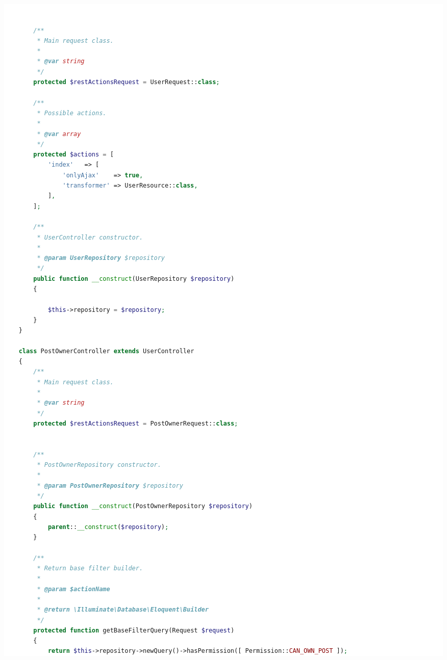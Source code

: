```php
    
    
        /**
         * Main request class.
         *
         * @var string
         */
        protected $restActionsRequest = UserRequest::class;
    
        /**
         * Possible actions.
         *
         * @var array
         */
        protected $actions = [
            'index'   => [
                'onlyAjax'    => true,
                'transformer' => UserResource::class,
            ],
        ];
        
        /**
         * UserController constructor.
         *
         * @param UserRepository $repository
         */
        public function __construct(UserRepository $repository)
        {
    
            $this->repository = $repository;
        }
    }
    
    class PostOwnerController extends UserController
    {
        /**
         * Main request class.
         *
         * @var string
         */
        protected $restActionsRequest = PostOwnerRequest::class;
    
    
        /**
         * PostOwnerRepository constructor.
         *
         * @param PostOwnerRepository $repository
         */
        public function __construct(PostOwnerRepository $repository)
        {
            parent::__construct($repository);
        }
    
        /**
         * Return base filter builder.
         *
         * @param $actionName
         *
         * @return \Illuminate\Database\Eloquent\Builder
         */
        protected function getBaseFilterQuery(Request $request)
        {
            return $this->repository->newQuery()->hasPermission([ Permission::CAN_OWN_POST ]);
```